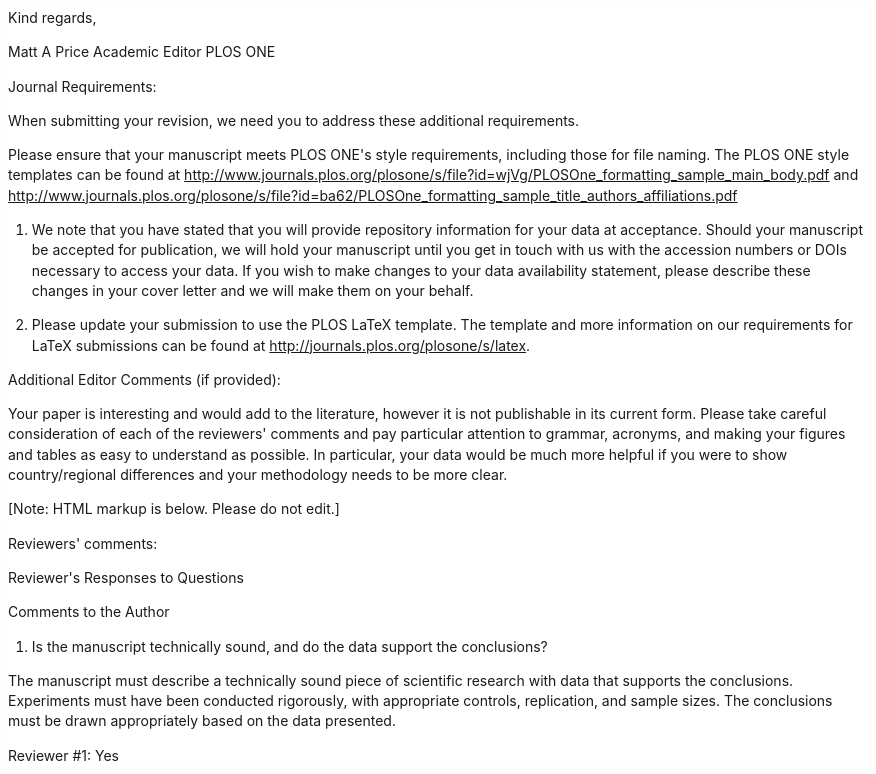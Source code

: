 Kind regards,

Matt A Price
Academic Editor
PLOS ONE

Journal Requirements:

When submitting your revision, we need you to address these additional requirements.
 
Please ensure that your manuscript meets PLOS ONE's style requirements, including those for file naming. 
The PLOS ONE style templates can be found at
http://www.journals.plos.org/plosone/s/file?id=wjVg/PLOSOne_formatting_sample_main_body.pdf 
and http://www.journals.plos.org/plosone/s/file?id=ba62/PLOSOne_formatting_sample_title_authors_affiliations.pdf

1. We note that you have stated that you will provide repository information for your data at acceptance. 
Should your manuscript be accepted for publication, we will hold your manuscript until you get in touch 
with us with the accession numbers or DOIs necessary to access your data. If you wish to make changes 
to your data availability statement, please describe these changes in your cover letter and we will make them on your behalf.

2. Please update your submission to use the PLOS LaTeX template. The template and more information on our requirements 
for LaTeX submissions can be found at http://journals.plos.org/plosone/s/latex.


Additional Editor Comments (if provided):

Your paper is interesting and would add to the literature, however it is not publishable in its current form. 
Please take careful consideration of each of the reviewers' comments and pay particular attention to grammar, acronyms, 
and making your figures and tables as easy to understand as possible. In particular, your data would be much more helpful 
if you were to show country/regional differences and your methodology needs to be more clear.


[Note: HTML markup is below. Please do not edit.]

Reviewers' comments:

Reviewer's Responses to Questions

Comments to the Author

1. Is the manuscript technically sound, and do the data support the conclusions?

The manuscript must describe a technically sound piece of scientific research with data that supports the conclusions. 
Experiments must have been conducted rigorously, with appropriate controls, replication, and sample sizes. 
The conclusions must be drawn appropriately based on the data presented. 

Reviewer #1: Yes
